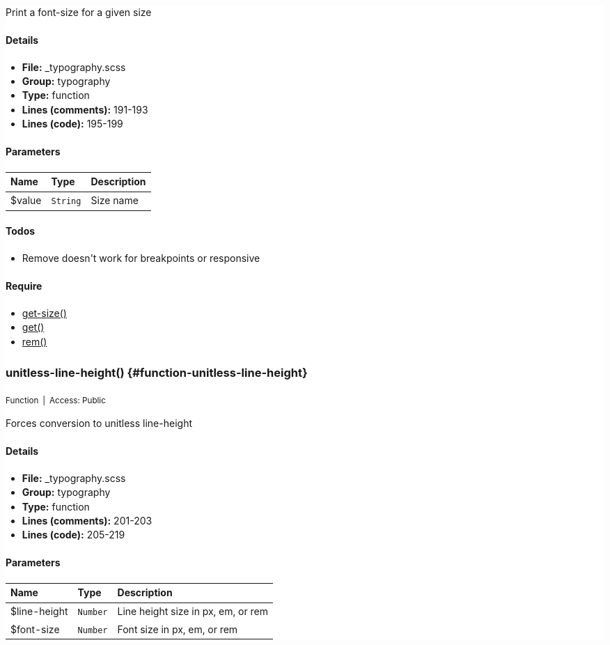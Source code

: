   

Print a font-size for a given size
    
    

#### Details

- **File:** _typography.scss
- **Group:** typography
- **Type:** function
- **Lines (comments):** 191-193
- **Lines (code):** 195-199
    
    

#### Parameters


|Name|Type|Description|
|:--|:--|:--|
|$value|`String`|Size name|

    

#### Todos

- Remove doesn't work for breakpoints or responsive
    

#### Require

- [get-size()](/api/sass/core/breakpoint/#function-get-size)
- [get()](/api/sass/core/breakpoint/#function-get)
- [rem()](/api/sass/core/typography/#function-rem)
  


###  unitless-line-height() {#function-unitless-line-height} 

<small>Function&ensp;|&ensp;Access: Public</small>

  

Forces conversion to unitless line-height
    
    

#### Details

- **File:** _typography.scss
- **Group:** typography
- **Type:** function
- **Lines (comments):** 201-203
- **Lines (code):** 205-219
    
    

#### Parameters


|Name|Type|Description|
|:--|:--|:--|
|$line-height|`Number`|Line height size in px, em, or rem|
|$font-size|`Number`|Font size in px, em, or rem|
